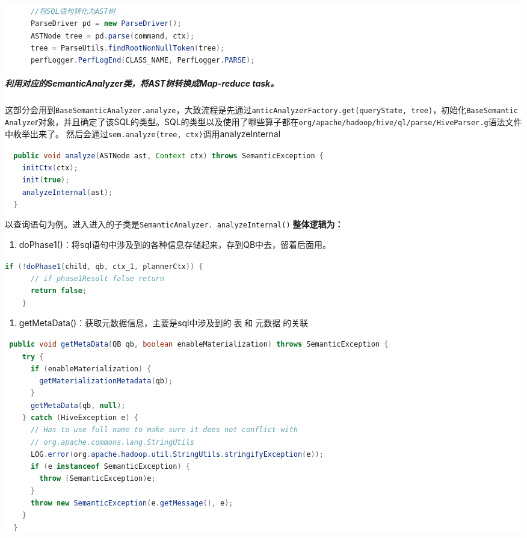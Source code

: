 ```java
      //将SQL语句转化为AST树
      ParseDriver pd = new ParseDriver();
      ASTNode tree = pd.parse(command, ctx);
      tree = ParseUtils.findRootNonNullToken(tree);
      perfLogger.PerfLogEnd(CLASS_NAME, PerfLogger.PARSE);

```

##### 利用对应的SemanticAnalyzer类，将AST树转换成Map-reduce task。

这部分会用到`BaseSemanticAnalyzer.analyze`，大致流程是先通过`anticAnalyzerFactory.get(queryState, tree)`，初始化`BaseSemanticAnalyze`r对象，并且确定了该SQL的类型。SQL的类型以及使用了哪些算子都在`org/apache/hadoop/hive/ql/parse/HiveParser.g`语法文件中枚举出来了。
然后会通过`sem.analyze(tree, ctx)`调用analyzeInternal

```java
  public void analyze(ASTNode ast, Context ctx) throws SemanticException {
    initCtx(ctx);
    init(true);
    analyzeInternal(ast);
  }

```

以查询语句为例。进入进入的子类是`SemanticAnalyzer. analyzeInternal()`
**整体逻辑为：**

1. doPhase1()：将sql语句中涉及到的各种信息存储起来，存到QB中去，留着后面用。

```java
if (!doPhase1(child, qb, ctx_1, plannerCtx)) {
      // if phase1Result false return
      return false;
    }

```

1. getMetaData()：获取元数据信息，主要是sql中涉及到的 表 和 元数据 的关联

```java
 public void getMetaData(QB qb, boolean enableMaterialization) throws SemanticException {
    try {
      if (enableMaterialization) {
        getMaterializationMetadata(qb);
      }
      getMetaData(qb, null);
    } catch (HiveException e) {
      // Has to use full name to make sure it does not conflict with
      // org.apache.commons.lang.StringUtils
      LOG.error(org.apache.hadoop.util.StringUtils.stringifyException(e));
      if (e instanceof SemanticException) {
        throw (SemanticException)e;
      }
      throw new SemanticException(e.getMessage(), e);
    }
  }

```
